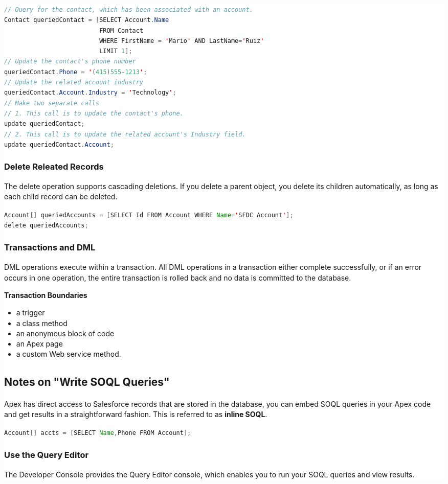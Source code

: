 ```java
// Query for the contact, which has been associated with an account.
Contact queriedContact = [SELECT Account.Name 
                          FROM Contact 
                          WHERE FirstName = 'Mario' AND LastName='Ruiz'
                          LIMIT 1];
// Update the contact's phone number
queriedContact.Phone = '(415)555-1213';
// Update the related account industry
queriedContact.Account.Industry = 'Technology';
// Make two separate calls 
// 1. This call is to update the contact's phone.
update queriedContact;
// 2. This call is to update the related account's Industry field.
update queriedContact.Account; 
```

### Delete Releated Records

The delete operation supports cascading deletions. If you delete a parent object, you delete its children automatically, as long as each child record can be deleted.

```java
Account[] queriedAccounts = [SELECT Id FROM Account WHERE Name='SFDC Account'];
delete queriedAccounts;
```

### Transactions and DML

DML operations execute within a transaction. All DML operations in a transaction either complete successfully, or if an error occurs in one operation, the entire transaction is rolled back and no data is committed to the database.

**Transaction Boundaries**
- a trigger
- a class method
- an anonymous block of code
- an Apex page
- a custom Web service method.

## Notes on "Write SOQL Queries"

Apex has direct access to Salesforce records that are stored in the database, you can embed SOQL queries in your Apex code and get results in a straightforward fashion.
This is referred to as **inline SOQL**.

```java
Account[] accts = [SELECT Name,Phone FROM Account];
```

### Use the Query Editor

The Developer Console provides the Query Editor console, which enables you to run your SOQL queries and view results.

